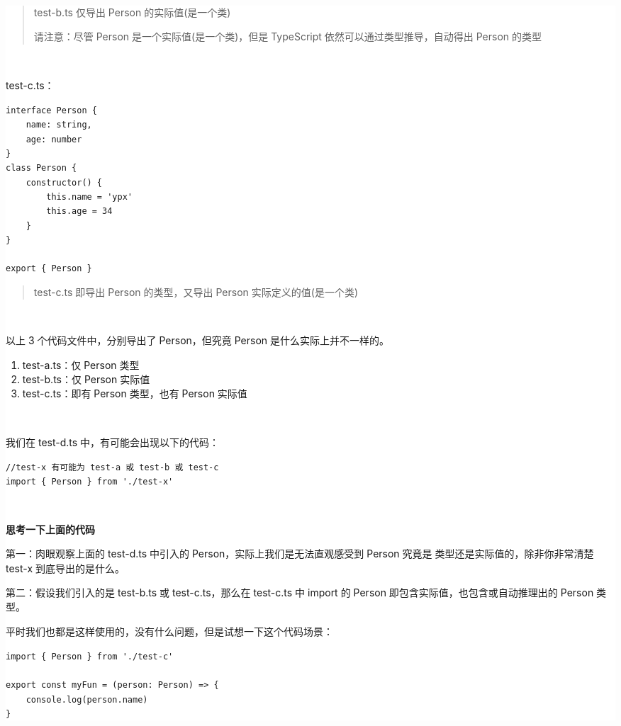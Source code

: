 > test-b.ts 仅导出 Person 的实际值(是一个类)
>
> 请注意：尽管 Person 是一个实际值(是一个类)，但是 TypeScript 依然可以通过类型推导，自动得出 Person 的类型



<br>

test-c.ts：

```
interface Person {
    name: string,
    age: number
}
class Person {
    constructor() {
        this.name = 'ypx'
        this.age = 34
    }
}

export { Person }
```

>test-c.ts 即导出 Person 的类型，又导出 Person 实际定义的值(是一个类)



<br>

以上 3 个代码文件中，分别导出了 Person，但究竟 Person 是什么实际上并不一样的。

1. test-a.ts：仅 Person 类型
2. test-b.ts：仅 Person 实际值
3. test-c.ts：即有 Person 类型，也有 Person 实际值



<br>

我们在 test-d.ts 中，有可能会出现以下的代码：

```
//test-x 有可能为 test-a 或 test-b 或 test-c
import { Person } from './test-x'
```



<br>

**思考一下上面的代码**

第一：肉眼观察上面的 test-d.ts 中引入的 Person，实际上我们是无法直观感受到 Person 究竟是 类型还是实际值的，除非你非常清楚 test-x 到底导出的是什么。

第二：假设我们引入的是 test-b.ts 或 test-c.ts，那么在 test-c.ts 中 import 的 Person 即包含实际值，也包含或自动推理出的 Person 类型。 

平时我们也都是这样使用的，没有什么问题，但是试想一下这个代码场景：

```
import { Person } from './test-c'

export const myFun = (person: Person) => {
    console.log(person.name)
}
```
